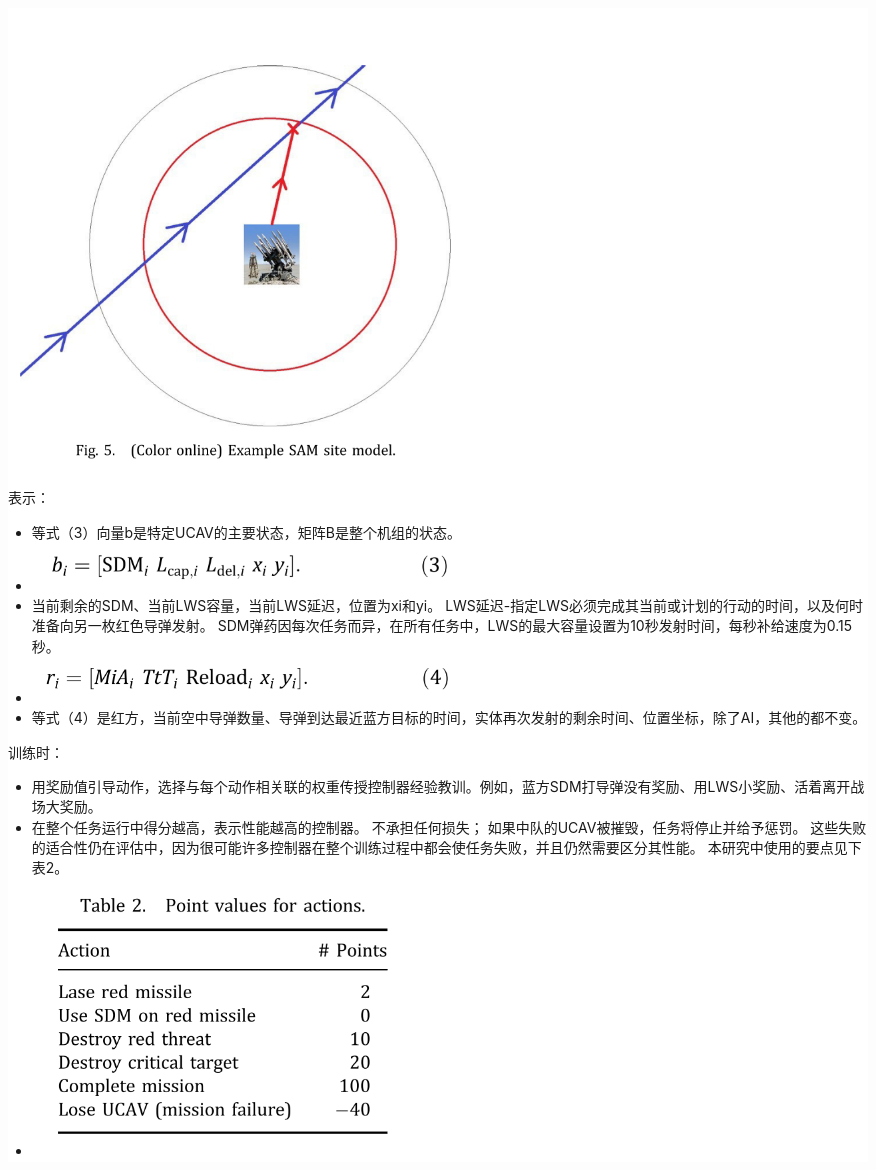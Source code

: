 ![](img/2020-07-10-23-57-44.png)

表示：
- 等式（3）向量b是特定UCAV的主要状态，矩阵B是整个机组的状态。
- ![](img/2020-07-11-00-01-19.png)
- 当前剩余的SDM、当前LWS容量，当前LWS延迟，位置为xi和yi。 LWS延迟-指定LWS必须完成其当前或计划的行动的时间，以及何时准备向另一枚红色导弹发射。 SDM弹药因每次任务而异，在所有任务中，LWS的最大容量设置为10秒发射时间，每秒补给速度为0.15秒。
- ![](img/2020-07-11-00-13-41.png)
- 等式（4）是红方，当前空中导弹数量、导弹到达最近蓝方目标的时间，实体再次发射的剩余时间、位置坐标，除了AI，其他的都不变。

训练时：
- 用奖励值引导动作，选择与每个动作相关联的权重传授控制器经验教训。例如，蓝方SDM打导弹没有奖励、用LWS小奖励、活着离开战场大奖励。
- 在整个任务运行中得分越高，表示性能越高的控制器。 不承担任何损失； 如果中队的UCAV被摧毁，任务将停止并给予惩罚。 这些失败的适合性仍在评估中，因为很可能许多控制器在整个训练过程中都会使任务失败，并且仍然需要区分其性能。 本研究中使用的要点见下表2。
- ![](img/2020-07-11-00-14-35.png)
